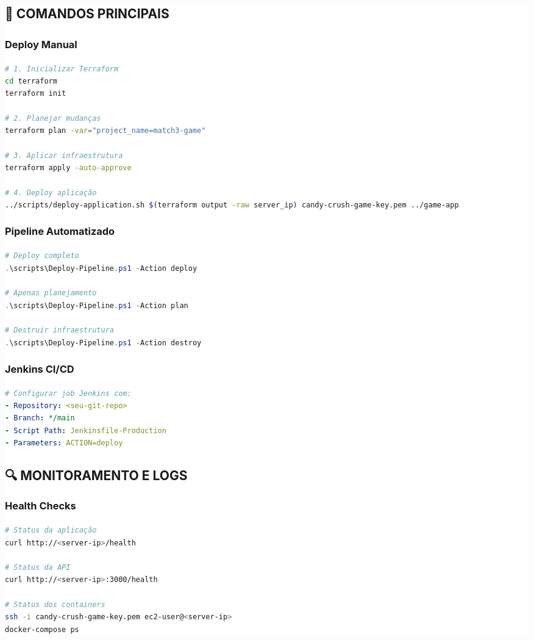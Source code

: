 ## 🔧 **COMANDOS PRINCIPAIS**

### **Deploy Manual**
```bash
# 1. Inicializar Terraform
cd terraform
terraform init

# 2. Planejar mudanças
terraform plan -var="project_name=match3-game"

# 3. Aplicar infraestrutura
terraform apply -auto-approve

# 4. Deploy aplicação
../scripts/deploy-application.sh $(terraform output -raw server_ip) candy-crush-game-key.pem ../game-app
```

### **Pipeline Automatizado**
```powershell
# Deploy completo
.\scripts\Deploy-Pipeline.ps1 -Action deploy

# Apenas planejamento
.\scripts\Deploy-Pipeline.ps1 -Action plan

# Destruir infraestrutura
.\scripts\Deploy-Pipeline.ps1 -Action destroy
```

### **Jenkins CI/CD**
```yaml
# Configurar job Jenkins com:
- Repository: <seu-git-repo>
- Branch: */main
- Script Path: Jenkinsfile-Production
- Parameters: ACTION=deploy
```

## 🔍 **MONITORAMENTO E LOGS**

### **Health Checks**
```bash
# Status da aplicação
curl http://<server-ip>/health

# Status da API
curl http://<server-ip>:3000/health

# Status dos containers
ssh -i candy-crush-game-key.pem ec2-user@<server-ip>
docker-compose ps
```
